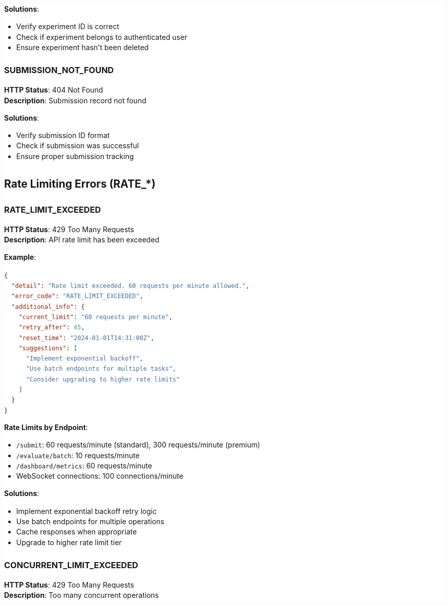 **Solutions**:
- Verify experiment ID is correct
- Check if experiment belongs to authenticated user
- Ensure experiment hasn't been deleted

### SUBMISSION_NOT_FOUND
**HTTP Status**: 404 Not Found  
**Description**: Submission record not found  

**Solutions**:
- Verify submission ID format
- Check if submission was successful
- Ensure proper submission tracking

## Rate Limiting Errors (RATE_*)

### RATE_LIMIT_EXCEEDED
**HTTP Status**: 429 Too Many Requests  
**Description**: API rate limit has been exceeded  

**Example**:
```json
{
  "detail": "Rate limit exceeded. 60 requests per minute allowed.",
  "error_code": "RATE_LIMIT_EXCEEDED",
  "additional_info": {
    "current_limit": "60 requests per minute",
    "retry_after": 45,
    "reset_time": "2024-01-01T14:31:00Z",
    "suggestions": [
      "Implement exponential backoff",
      "Use batch endpoints for multiple tasks",
      "Consider upgrading to higher rate limits"
    ]
  }
}
```

**Rate Limits by Endpoint**:
- `/submit`: 60 requests/minute (standard), 300 requests/minute (premium)
- `/evaluate/batch`: 10 requests/minute
- `/dashboard/metrics`: 60 requests/minute
- WebSocket connections: 100 connections/minute

**Solutions**:
- Implement exponential backoff retry logic
- Use batch endpoints for multiple operations
- Cache responses when appropriate
- Upgrade to higher rate limit tier

### CONCURRENT_LIMIT_EXCEEDED
**HTTP Status**: 429 Too Many Requests  
**Description**: Too many concurrent operations  
